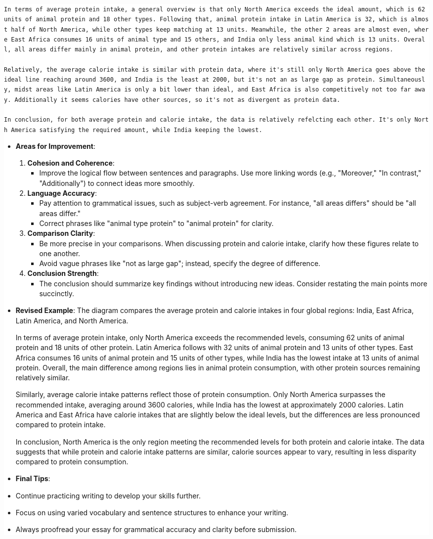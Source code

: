     In terms of average protein intake, a general overview is that only North America exceeds the ideal amount, which is 62 units of animal protein and 18 other types. Following that, animal protein intake in Latin America is 32, which is almost half of North America, while other types keep matching at 13 units. Meanwhile, the other 2 areas are almost even, where East Africa consumes 16 units of animal type and 15 others, and India only less animal kind which is 13 units. Overall, all areas differ mainly in animal protein, and other protein intakes are relatively similar across regions.

    Relatively, the average calorie intake is similar with protein data, where it's still only North America goes above the ideal line reaching around 3600, and India is the least at 2000, but it's not an as large gap as protein. Simultaneously, midst areas like Latin America is only a bit lower than ideal, and East Africa is also competitively not too far away. Additionally it seems calories have other sources, so it's not as divergent as protein data.

    In conclusion, for both average protein and calorie intake, the data is relatively refelcting each other. It's only North America satisfying the required amount, while India keeping the lowest.
  - **Areas for Improvement**:
    1. **Cohesion and Coherence**:
       - Improve the logical flow between sentences and paragraphs. Use more linking words (e.g., "Moreover," "In contrast," "Additionally") to connect ideas more smoothly.
    2. **Language Accuracy**:
       - Pay attention to grammatical issues, such as subject-verb agreement. For instance, "all areas differs" should be "all areas differ."
       - Correct phrases like "animal type protein" to "animal protein" for clarity.
    3. **Comparison Clarity**:
       - Be more precise in your comparisons. When discussing protein and calorie intake, clarify how these figures relate to one another.
       - Avoid vague phrases like "not as large gap"; instead, specify the degree of difference.
    4. **Conclusion Strength**:
       - The conclusion should summarize key findings without introducing new ideas. Consider restating the main points more succinctly.
  - **Revised Example**:
    The diagram compares the average protein and calorie intakes in four global regions: India, East Africa, Latin America, and North America.

    In terms of average protein intake, only North America exceeds the recommended levels, consuming 62 units of animal protein and 18 units of other protein. Latin America follows with 32 units of animal protein and 13 units of other types. East Africa consumes 16 units of animal protein and 15 units of other types, while India has the lowest intake at 13 units of animal protein. Overall, the main difference among regions lies in animal protein consumption, with other protein sources remaining relatively similar.

    Similarly, average calorie intake patterns reflect those of protein consumption. Only North America surpasses the recommended intake, averaging around 3600 calories, while India has the lowest at approximately 2000 calories. Latin America and East Africa have calorie intakes that are slightly below the ideal levels, but the differences are less pronounced compared to protein intake.

    In conclusion, North America is the only region meeting the recommended levels for both protein and calorie intake. The data suggests that while protein and calorie intake patterns are similar, calorie sources appear to vary, resulting in less disparity compared to protein consumption.
  - **Final Tips**:
  - Continue practicing writing to develop your skills further.
  - Focus on using varied vocabulary and sentence structures to enhance your writing.
  - Always proofread your essay for grammatical accuracy and clarity before submission.
